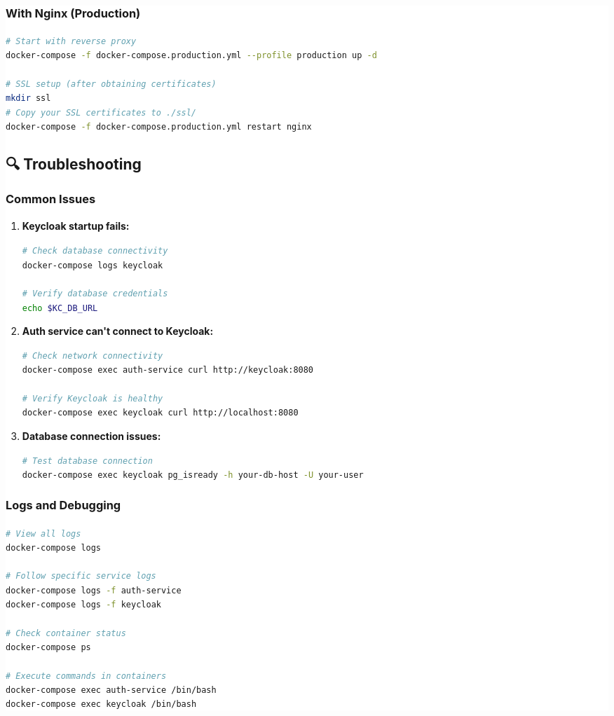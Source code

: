 ### With Nginx (Production)
```bash
# Start with reverse proxy
docker-compose -f docker-compose.production.yml --profile production up -d

# SSL setup (after obtaining certificates)
mkdir ssl
# Copy your SSL certificates to ./ssl/
docker-compose -f docker-compose.production.yml restart nginx
```

## 🔍 Troubleshooting

### Common Issues

1. **Keycloak startup fails:**
   ```bash
   # Check database connectivity
   docker-compose logs keycloak
   
   # Verify database credentials
   echo $KC_DB_URL
   ```

2. **Auth service can't connect to Keycloak:**
   ```bash
   # Check network connectivity
   docker-compose exec auth-service curl http://keycloak:8080
   
   # Verify Keycloak is healthy
   docker-compose exec keycloak curl http://localhost:8080
   ```

3. **Database connection issues:**
   ```bash
   # Test database connection
   docker-compose exec keycloak pg_isready -h your-db-host -U your-user
   ```

### Logs and Debugging
```bash
# View all logs
docker-compose logs

# Follow specific service logs
docker-compose logs -f auth-service
docker-compose logs -f keycloak

# Check container status
docker-compose ps

# Execute commands in containers
docker-compose exec auth-service /bin/bash
docker-compose exec keycloak /bin/bash
```
